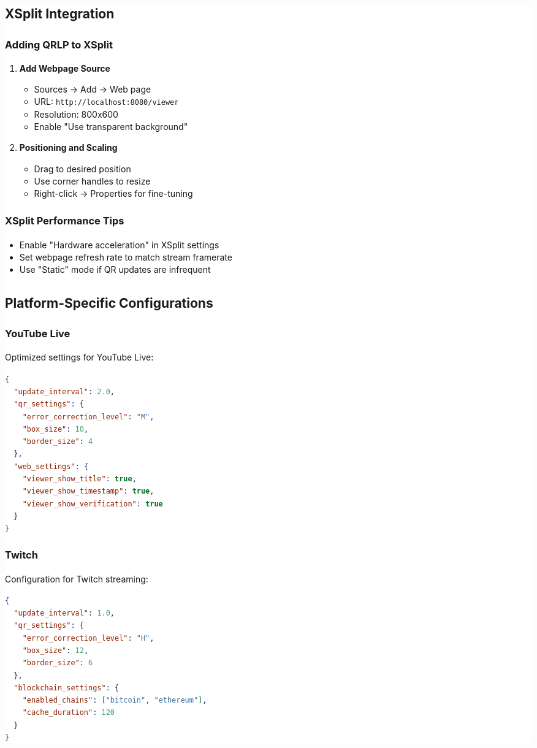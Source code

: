 ## XSplit Integration

### Adding QRLP to XSplit

1. **Add Webpage Source**
   - Sources → Add → Web page
   - URL: `http://localhost:8080/viewer`
   - Resolution: 800x600
   - Enable "Use transparent background"

2. **Positioning and Scaling**
   - Drag to desired position
   - Use corner handles to resize
   - Right-click → Properties for fine-tuning

### XSplit Performance Tips

- Enable "Hardware acceleration" in XSplit settings
- Set webpage refresh rate to match stream framerate
- Use "Static" mode if QR updates are infrequent

## Platform-Specific Configurations

### YouTube Live

Optimized settings for YouTube Live:

```json
{
  "update_interval": 2.0,
  "qr_settings": {
    "error_correction_level": "M",
    "box_size": 10,
    "border_size": 4
  },
  "web_settings": {
    "viewer_show_title": true,
    "viewer_show_timestamp": true,
    "viewer_show_verification": true
  }
}
```

### Twitch

Configuration for Twitch streaming:

```json
{
  "update_interval": 1.0,
  "qr_settings": {
    "error_correction_level": "H",
    "box_size": 12,
    "border_size": 6
  },
  "blockchain_settings": {
    "enabled_chains": ["bitcoin", "ethereum"],
    "cache_duration": 120
  }
}
```
